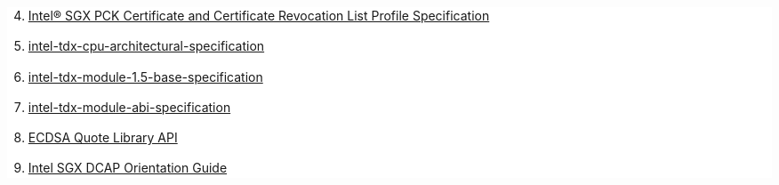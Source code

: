 4. [Intel® SGX PCK Certificate and Certificate Revocation List Profile Specification](https://api.trustedservices.intel.com/documents/Intel_SGX_PCK_Certificate_CRL_Spec-1.4.pdf)

5. [intel-tdx-cpu-architectural-specification](https://www.google.com/url?sa=t&rct=j&q=&esrc=s&source=web&cd=&ved=2ahUKEwiU9M6E0o7_AhXYhVwKHXKlCNEQFnoECBMQAQ&url=https%3A%2F%2Fcdrdv2-public.intel.com%2F733582%2Fintel-tdx-cpu-architectural-specification.pdf&usg=AOvVaw0yAhhUbeVKKFrIgBy483T1)

6. [intel-tdx-module-1.5-base-specification](https://www.google.com/url?sa=t&rct=j&q=&esrc=s&source=web&cd=&ved=2ahUKEwjN8t6h0o7_AhVKilwKHS3HBdIQFnoECBQQAQ&url=https%3A%2F%2Fcdrdv2-public.intel.com%2F733575%2Fintel-tdx-module-1.5-base-spec-348549002.pdf&usg=AOvVaw34T_omhp-W3zfY38woDIrd)

7. [intel-tdx-module-abi-specification](https://www.intel.com/content/www/us/en/content-details/733579/intel-tdx-module-v1-5-abi-specification.html)

8. [ECDSA Quote Library API](https://download.01.org/intel-sgx/latest/dcap-latest/linux/docs/Intel_SGX_ECDSA_QuoteLibReference_DCAP_API.pdf)

9. [Intel SGX DCAP Orientation Guide](https://download.01.org/intel-sgx/sgx-dcap/1.14/linux/docs/DCAP_ECDSA_Orientation.pdf)